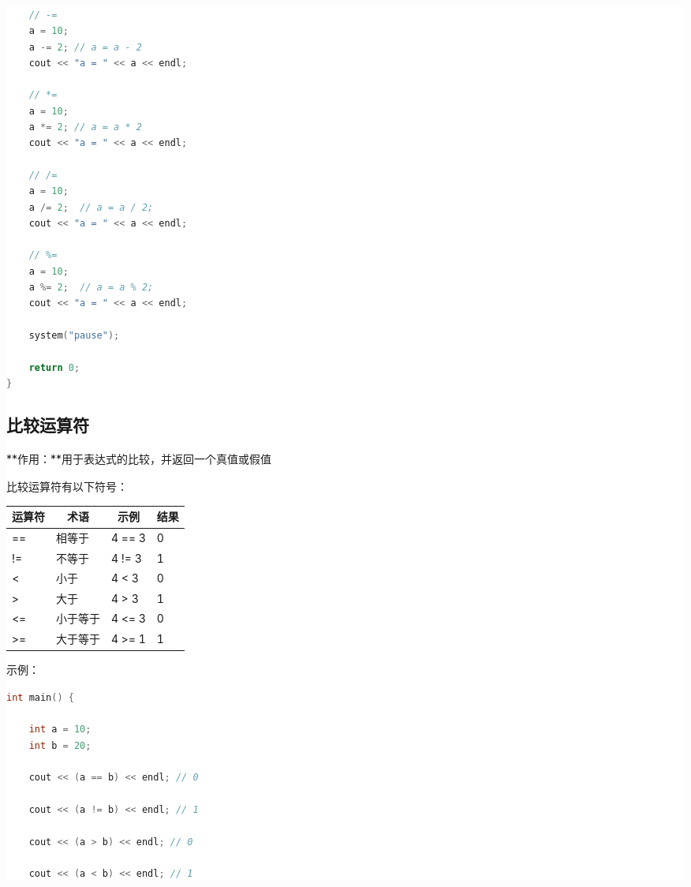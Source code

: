```C++
	// -=
	a = 10;
	a -= 2; // a = a - 2
	cout << "a = " << a << endl;

	// *=
	a = 10;
	a *= 2; // a = a * 2
	cout << "a = " << a << endl;

	// /=
	a = 10;
	a /= 2;  // a = a / 2;
	cout << "a = " << a << endl;

	// %=
	a = 10;
	a %= 2;  // a = a % 2;
	cout << "a = " << a << endl;

	system("pause");

	return 0;
}
```









## 比较运算符

**作用：**用于表达式的比较，并返回一个真值或假值

比较运算符有以下符号：

| **运算符** | **术语** | **示例** | **结果** |
| ---------- | -------- | -------- | -------- |
| ==         | 相等于   | 4 == 3   | 0        |
| !=         | 不等于   | 4 != 3   | 1        |
| <          | 小于     | 4 < 3    | 0        |
| \>         | 大于     | 4 > 3    | 1        |
| <=         | 小于等于 | 4 <= 3   | 0        |
| \>=        | 大于等于 | 4 >= 1   | 1        |

示例：

```C++
int main() {

	int a = 10;
	int b = 20;

	cout << (a == b) << endl; // 0 

	cout << (a != b) << endl; // 1

	cout << (a > b) << endl; // 0

	cout << (a < b) << endl; // 1
```